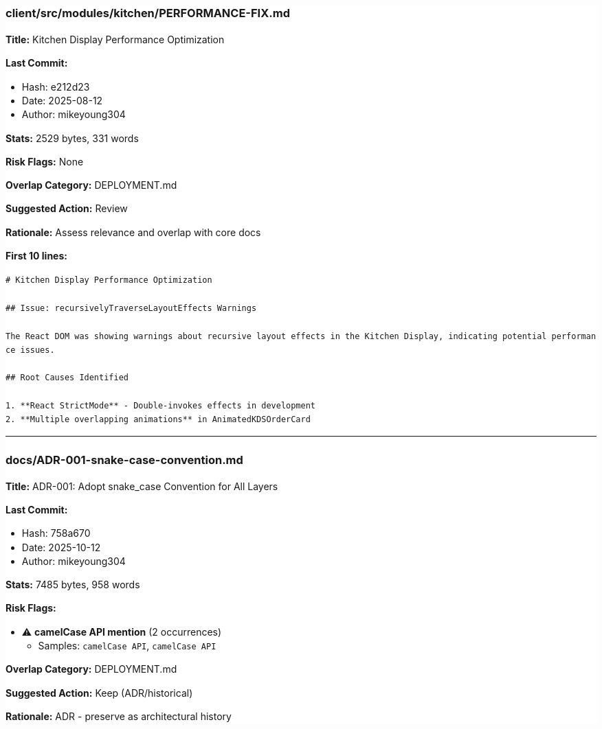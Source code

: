
### client/src/modules/kitchen/PERFORMANCE-FIX.md

**Title:** Kitchen Display Performance Optimization

**Last Commit:**
- Hash: e212d23
- Date: 2025-08-12
- Author: mikeyoung304

**Stats:** 2529 bytes, 331 words

**Risk Flags:** None

**Overlap Category:** DEPLOYMENT.md

**Suggested Action:** Review

**Rationale:** Assess relevance and overlap with core docs

**First 10 lines:**
```
# Kitchen Display Performance Optimization

## Issue: recursivelyTraverseLayoutEffects Warnings

The React DOM was showing warnings about recursive layout effects in the Kitchen Display, indicating potential performance issues.

## Root Causes Identified

1. **React StrictMode** - Double-invokes effects in development
2. **Multiple overlapping animations** in AnimatedKDSOrderCard
```

---

### docs/ADR-001-snake-case-convention.md

**Title:** ADR-001: Adopt snake_case Convention for All Layers

**Last Commit:**
- Hash: 758a670
- Date: 2025-10-12
- Author: mikeyoung304

**Stats:** 7485 bytes, 958 words

**Risk Flags:**
- ⚠️ **camelCase API mention** (2 occurrences)
  - Samples: `camelCase API`, `camelCase API`

**Overlap Category:** DEPLOYMENT.md

**Suggested Action:** Keep (ADR/historical)

**Rationale:** ADR - preserve as architectural history

